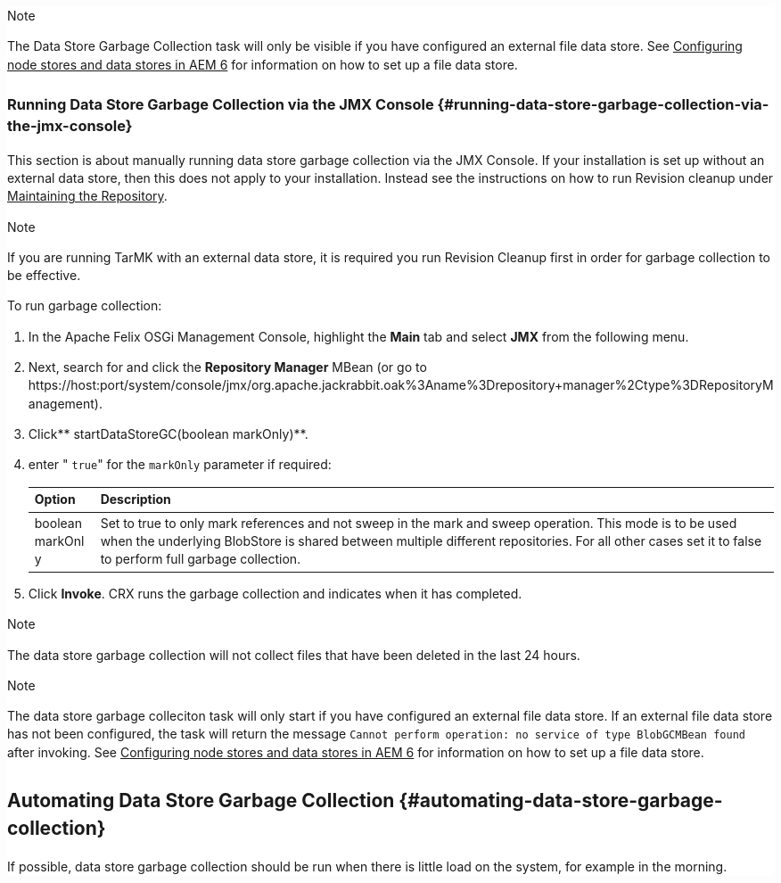 >[!NOTE]
>
>The Data Store Garbage Collection task will only be visible if you have configured an external file data store. See [Configuring node stores and data stores in AEM 6](../../../sites/deploying/using/data-store-config.md#file-data-store) for information on how to set up a file data store.

### Running Data Store Garbage Collection via the JMX Console {#running-data-store-garbage-collection-via-the-jmx-console}

This section is about manually running data store garbage collection via the JMX Console. If your installation is set up without an external data store, then this does not apply to your installation. Instead see the instructions on how to run Revision cleanup under [Maintaining the Repository](/sites/deploying/using/storage-elements-in-aem-6.md#maintaining-the-repository).

>[!NOTE]
>
>If you are running TarMK with an external data store, it is required you run Revision Cleanup first in order for garbage collection to be effective.

To run garbage collection:

1. In the Apache Felix OSGi Management Console, highlight the **Main** tab and select **JMX** from the following menu.
1. Next, search for and click the **Repository Manager** MBean (or go to https://host:port/system/console/jmx/org.apache.jackrabbit.oak%3Aname%3Drepository+manager%2Ctype%3DRepositoryManagement).
1. Click** startDataStoreGC(boolean markOnly)**.
1. enter " `true`" for the `markOnly` parameter if required:

   | **Option** |**Description** |
   |---|---|
   | boolean markOnly |Set to true to only mark references and not sweep in the mark and sweep operation. This mode is to be used when the underlying BlobStore is shared between multiple different repositories. For all other cases set it to false to perform full garbage collection. |

1. Click **Invoke**. CRX runs the garbage collection and indicates when it has completed.

>[!NOTE]
>
>The data store garbage collection will not collect files that have been deleted in the last 24 hours.

>[!NOTE]
>
>The data store garbage colleciton task will only start if you have configured an external file data store. If an external file data store has not been configured, the task will return the message `Cannot perform operation: no service of type BlobGCMBean found` after invoking. See [Configuring node stores and data stores in AEM 6](../../../sites/deploying/using/data-store-config.md#file-data-store) for information on how to set up a file data store.

## Automating Data Store Garbage Collection {#automating-data-store-garbage-collection}

If possible, data store garbage collection should be run when there is little load on the system, for example in the morning.
